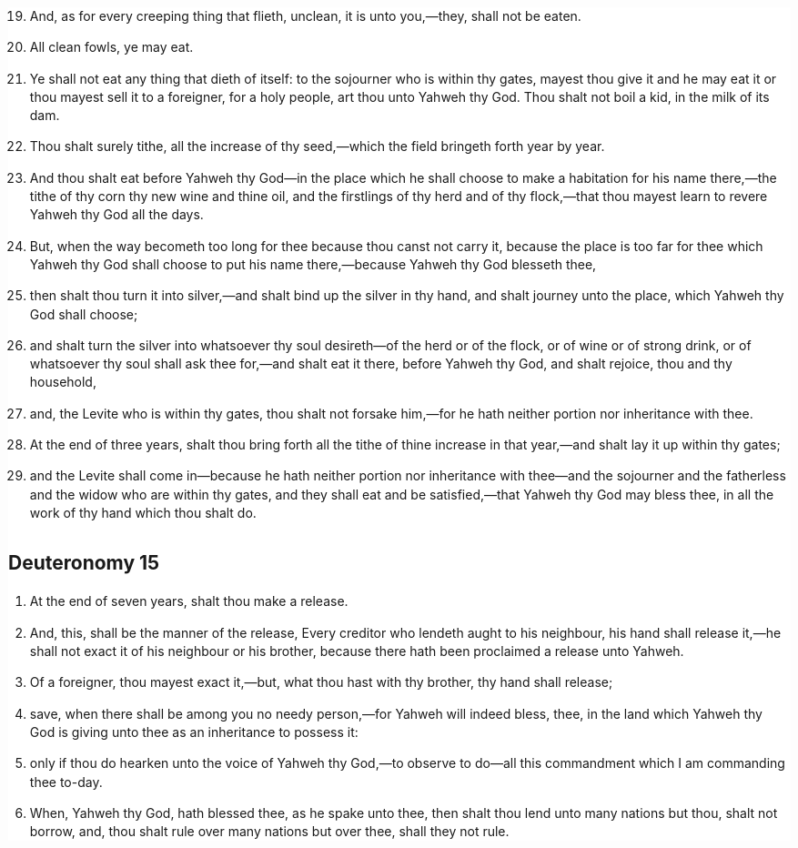 19. And, as for every creeping thing that flieth, unclean, it is unto you,—they, shall not be eaten.

20. All clean fowls, ye may eat.

21. Ye shall not eat any thing that dieth of itself: to the sojourner who is within thy gates, mayest thou give it and he may eat it or thou mayest sell it to a foreigner, for a holy people, art thou unto Yahweh thy God. Thou shalt not boil a kid, in the milk of its dam. 

22.  Thou shalt surely tithe, all the increase of thy seed,—which the field bringeth forth year by year.

23. And thou shalt eat before Yahweh thy God—in the place which he shall choose to make a habitation for his name there,—the tithe of thy corn thy new wine and thine oil, and the firstlings of thy herd and of thy flock,—that thou mayest learn to revere Yahweh thy God all the days.

24. But, when the way becometh too long for thee because thou canst not carry it, because the place is too far for thee which Yahweh thy God shall choose to put his name there,—because Yahweh thy God blesseth thee,

25. then shalt thou turn it into silver,—and shalt bind up the silver in thy hand, and shalt journey unto the place, which Yahweh thy God shall choose;

26. and shalt turn the silver into whatsoever thy soul desireth—of the herd or of the flock, or of wine or of strong drink, or of whatsoever thy soul shall ask thee for,—and shalt eat it there, before Yahweh thy God, and shalt rejoice, thou and thy household,

27. and, the Levite who is within thy gates, thou shalt not forsake him,—for he hath neither portion nor inheritance with thee.

28. At the end of three years, shalt thou bring forth all the tithe of thine increase in that year,—and shalt lay it up within thy gates;

29. and the Levite shall come in—because he hath neither portion nor inheritance with thee—and the sojourner and the fatherless and the widow who are within thy gates, and they shall eat and be satisfied,—that Yahweh thy God may bless thee, in all the work of thy hand which thou shalt do.  

## Deuteronomy 15

1. At the end of seven years, shalt thou make a release.

2. And, this, shall be the manner of the release, Every creditor who lendeth aught to his neighbour, his hand shall release it,—he shall not exact it of his neighbour or his brother, because there hath been proclaimed a release unto Yahweh.

3. Of a foreigner, thou mayest exact it,—but, what thou hast with thy brother, thy hand shall release;

4. save, when there shall be among you no needy person,—for Yahweh will indeed bless, thee, in the land which Yahweh thy God is giving unto thee as an inheritance to possess it:

5. only if thou do hearken unto the voice of Yahweh thy God,—to observe to do—all this commandment which I am commanding thee to-day.

6. When, Yahweh thy God, hath blessed thee, as he spake unto thee, then shalt thou lend unto many nations but thou, shalt not borrow, and, thou shalt rule over many nations but over thee, shall they not rule.
